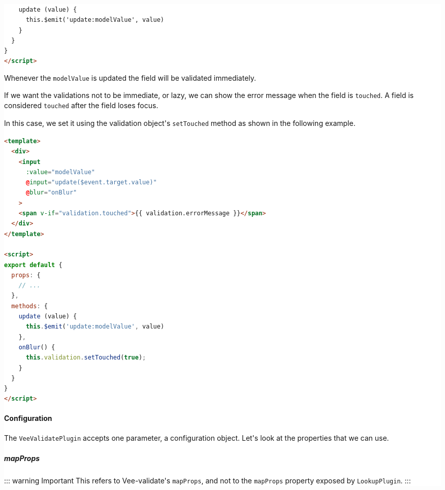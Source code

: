 ```html
    update (value) {
      this.$emit('update:modelValue', value)
    }
  }
}
</script>
```

Whenever the `modelValue` is updated the field will be validated immediately.

If we want the validations not to be immediate, or lazy, we can show the error message when the field is `touched`. A field is considered `touched` after the field loses focus.

In this case, we set it using the validation object's `setTouched` method as shown in the following example.

```html
<template>
  <div>
    <input
      :value="modelValue"
      @input="update($event.target.value)"
      @blur="onBlur"
    >
    <span v-if="validation.touched">{{ validation.errorMessage }}</span>
  </div>
</template>

<script>
export default {
  props: {
    // ...
  },
  methods: {
    update (value) {
      this.$emit('update:modelValue', value)
    },
    onBlur() {
      this.validation.setTouched(true);
    }
  }
}
</script>
```

#### Configuration

The `VeeValidatePlugin` accepts one parameter, a configuration object. Let's look at the properties that we can use.

##### mapProps

::: warning Important
This refers to Vee-validate's `mapProps`, and not to the `mapProps` property exposed by `LookupPlugin`.
:::
